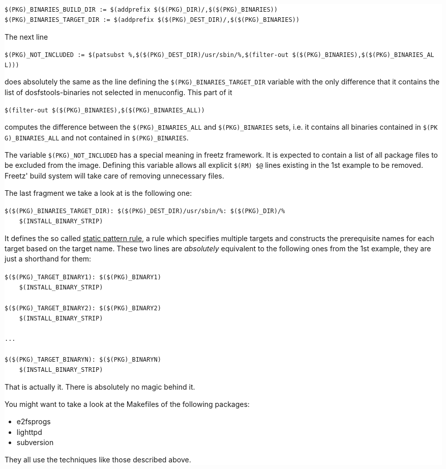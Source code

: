 ```
$(PKG)_BINARIES_BUILD_DIR := $(addprefix $($(PKG)_DIR)/,$($(PKG)_BINARIES))
$(PKG)_BINARIES_TARGET_DIR := $(addprefix $($(PKG)_DEST_DIR)/,$($(PKG)_BINARIES))
```

The next line

```
$(PKG)_NOT_INCLUDED := $(patsubst %,$($(PKG)_DEST_DIR)/usr/sbin/%,$(filter-out $($(PKG)_BINARIES),$($(PKG)_BINARIES_ALL)))
```

does absolutely the same as the line defining the
`$(PKG)_BINARIES_TARGET_DIR` variable with the only difference that it
contains the list of dosfstools-binaries not selected in menuconfig.
This part of it

```
$(filter-out $($(PKG)_BINARIES),$($(PKG)_BINARIES_ALL))
```

computes the difference between the `$(PKG)_BINARIES_ALL` and
`$(PKG)_BINARIES` sets, i.e. it contains all binaries contained in
`$(PKG)_BINARIES_ALL` and not contained in `$(PKG)_BINARIES`.

The variable `$(PKG)_NOT_INCLUDED` has a special meaning in freetz
framework. It is expected to contain a list of all package files to be
excluded from the image. Defining this variable allows all explicit
`$(RM) $@` lines existing in the 1st example to be removed. Freetz'
build system will take care of removing unnecessary files.

The last fragment we take a look at is the following one:

```
$($(PKG)_BINARIES_TARGET_DIR): $($(PKG)_DEST_DIR)/usr/sbin/%: $($(PKG)_DIR)/%
    $(INSTALL_BINARY_STRIP)
```

It defines the so called [static pattern
rule](http://www.gnu.org/software/make/manual/make.html#Static-Pattern),
a rule which specifies multiple targets and constructs the prerequisite
names for each target based on the target name. These two lines are
_absolutely_ equivalent to the following ones from the 1st example,
they are just a shorthand for them:

```
$($(PKG)_TARGET_BINARY1): $($(PKG)_BINARY1)
    $(INSTALL_BINARY_STRIP)

$($(PKG)_TARGET_BINARY2): $($(PKG)_BINARY2)
    $(INSTALL_BINARY_STRIP)

...

$($(PKG)_TARGET_BINARYN): $($(PKG)_BINARYN)
    $(INSTALL_BINARY_STRIP)
```

That is actually it. There is absolutely no magic behind it.

You might want to take a look at the Makefiles of the following packages:

 * e2fsprogs
 * lighttpd
 * subversion

They all use the techniques like those described above.


